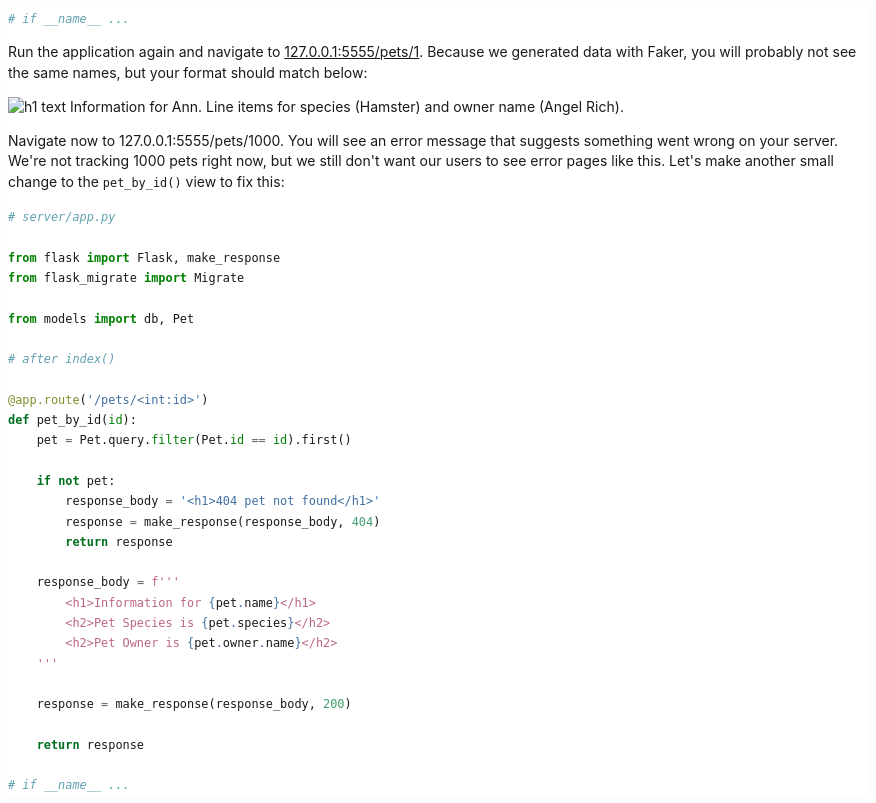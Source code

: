 ```py
# if __name__ ...

```

Run the application again and navigate to [127.0.0.1:5555/pets/1](
127.0.0.1:5555/pets/1). Because we
generated data with Faker, you will probably not see the same names, but
your format should match below:

![h1 text Information for Ann. Line items for species (Hamster) and owner name
(Angel Rich).](
https://curriculum-content.s3.amazonaws.com/python/flask-sqlalchemy-pt2-2.png
)

Navigate now to 127.0.0.1:5555/pets/1000. You will see an error message that
suggests something went wrong on your server. We're not tracking 1000 pets right
now, but we still don't want our users to see error pages like this. Let's make
another small change to the `pet_by_id()` view to fix this:

```py
# server/app.py

from flask import Flask, make_response
from flask_migrate import Migrate

from models import db, Pet

# after index()

@app.route('/pets/<int:id>')
def pet_by_id(id):
    pet = Pet.query.filter(Pet.id == id).first()

    if not pet:
        response_body = '<h1>404 pet not found</h1>'
        response = make_response(response_body, 404)
        return response
    
    response_body = f'''
        <h1>Information for {pet.name}</h1>
        <h2>Pet Species is {pet.species}</h2>
        <h2>Pet Owner is {pet.owner.name}</h2>
    '''
    
    response = make_response(response_body, 200)

    return response

# if __name__ ...

```

